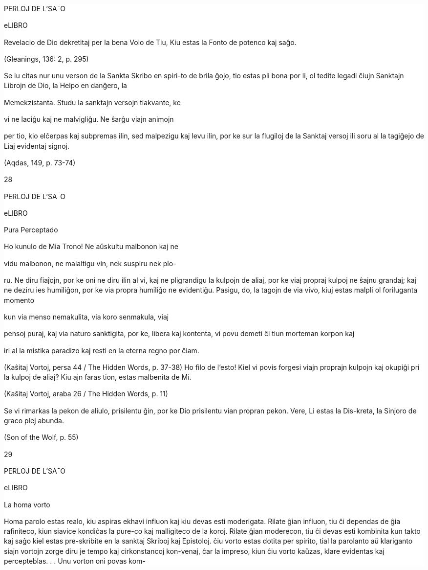 PERLOJ DE L’SA¯O

eLIBRO

Revelacio de Dio dekretitaj per la bena Volo de Tiu, Kiu estas la Fonto de potenco kaj saĝo. 

\(Gleanings, 136: 2, p. 295\)

Se iu citas nur unu verson de la Sankta Skribo en spiri-to de brila ĝojo, tio estas pli bona por li, ol tedite legadi ĉiujn Sanktajn Librojn de Dio, la Helpo en danĝero, la

Memekzistanta. Studu la sanktajn versojn tiakvante, ke

vi ne laciĝu kaj ne malvigliĝu. Ne ŝarĝu viajn animojn

per tio, kio elĉerpas kaj subpremas ilin, sed malpezigu kaj levu ilin, por ke sur la flugiloj de la Sanktaj versoj ili soru al la tagiĝejo de Liaj evidentaj signoj. 

\(Aqdas, 149, p. 73-74\)

28

PERLOJ DE L’SA¯O

eLIBRO

Pura Perceptado

Ho kunulo de Mia Trono\! Ne aŭskultu malbonon kaj ne

vidu malbonon, ne malaltigu vin, nek suspiru nek plo-

ru. Ne diru fiaĵojn, por ke oni ne diru ilin al vi, kaj ne pligrandigu la kulpojn de aliaj, por ke viaj propraj kulpoj ne ŝajnu grandaj; kaj ne deziru ies humiliĝon, por ke via propra humiliĝo ne evidentiĝu. Pasigu, do, la tagojn de via vivo, kiuj estas malpli ol foriluganta momento

kun via menso nemakulita, via koro senmakula, viaj

pensoj puraj, kaj via naturo sanktigita, por ke, libera kaj kontenta, vi povu demeti ĉi tiun morteman korpon kaj

iri al la mistika paradizo kaj resti en la eterna regno por ĉiam. 

\(Kaŝitaj Vortoj, persa 44 / The Hidden Words, p. 37-38\) Ho filo de l’esto\! Kiel vi povis forgesi viajn proprajn kulpojn kaj okupiĝi pri la kulpoj de aliaj? Kiu ajn faras tion, estas malbenita de Mi. 

\(Kaŝitaj Vortoj, araba 26 / The Hidden Words, p. 11\)

Se vi rimarkas la pekon de aliulo, prisilentu ĝin, por ke Dio prisilentu vian propran pekon. Vere, Li estas la Dis-kreta, la Sinjoro de graco plej abunda. 

\(Son of the Wolf, p. 55\)

29

PERLOJ DE L’SA¯O

eLIBRO

La homa vorto

Homa parolo estas realo, kiu aspiras ekhavi influon kaj kiu devas esti moderigata. Rilate ĝian influon, tiu ĉi dependas de ĝia rafiniteco, kiun siavice kondiĉas la pure-co kaj malligiteco de la koroj. Rilate ĝian moderecon, tiu ĉi devas esti kombinita kun takto kaj saĝo kiel estas pre-skribite en la sanktaj Skriboj kaj Epistoloj. ĉiu vorto estas dotita per spirito, tial la parolanto aŭ klariganto siajn vortojn zorge diru je tempo kaj cirkonstancoj kon-venaj, ĉar la impreso, kiun ĉiu vorto kaŭzas, klare evidentas kaj percepteblas. . . Unu vorton oni povas kom-
